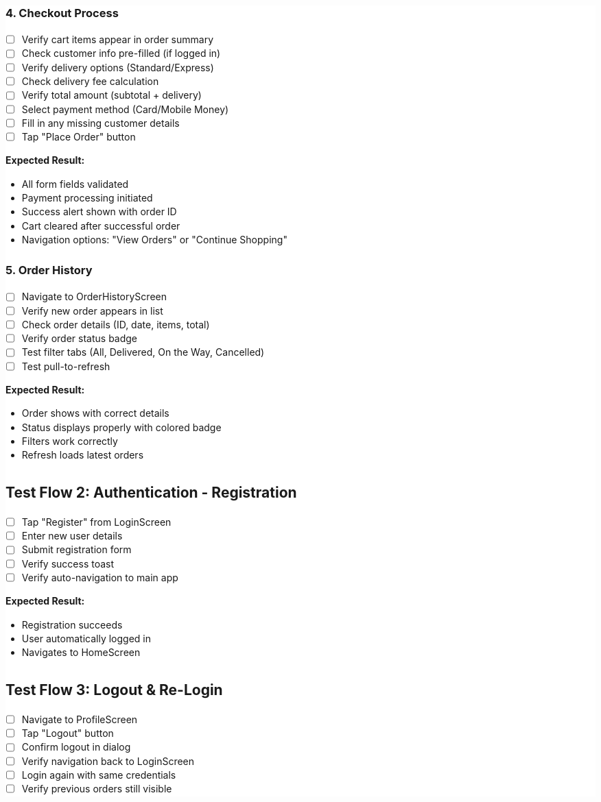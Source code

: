 ### 4. Checkout Process
- [ ] Verify cart items appear in order summary
- [ ] Check customer info pre-filled (if logged in)
- [ ] Verify delivery options (Standard/Express)
- [ ] Check delivery fee calculation
- [ ] Verify total amount (subtotal + delivery)
- [ ] Select payment method (Card/Mobile Money)
- [ ] Fill in any missing customer details
- [ ] Tap "Place Order" button

**Expected Result:**
- All form fields validated
- Payment processing initiated
- Success alert shown with order ID
- Cart cleared after successful order
- Navigation options: "View Orders" or "Continue Shopping"

### 5. Order History
- [ ] Navigate to OrderHistoryScreen
- [ ] Verify new order appears in list
- [ ] Check order details (ID, date, items, total)
- [ ] Verify order status badge
- [ ] Test filter tabs (All, Delivered, On the Way, Cancelled)
- [ ] Test pull-to-refresh

**Expected Result:**
- Order shows with correct details
- Status displays properly with colored badge
- Filters work correctly
- Refresh loads latest orders

## Test Flow 2: Authentication - Registration
- [ ] Tap "Register" from LoginScreen
- [ ] Enter new user details
- [ ] Submit registration form
- [ ] Verify success toast
- [ ] Verify auto-navigation to main app

**Expected Result:**
- Registration succeeds
- User automatically logged in
- Navigates to HomeScreen

## Test Flow 3: Logout & Re-Login
- [ ] Navigate to ProfileScreen
- [ ] Tap "Logout" button
- [ ] Confirm logout in dialog
- [ ] Verify navigation back to LoginScreen
- [ ] Login again with same credentials
- [ ] Verify previous orders still visible
